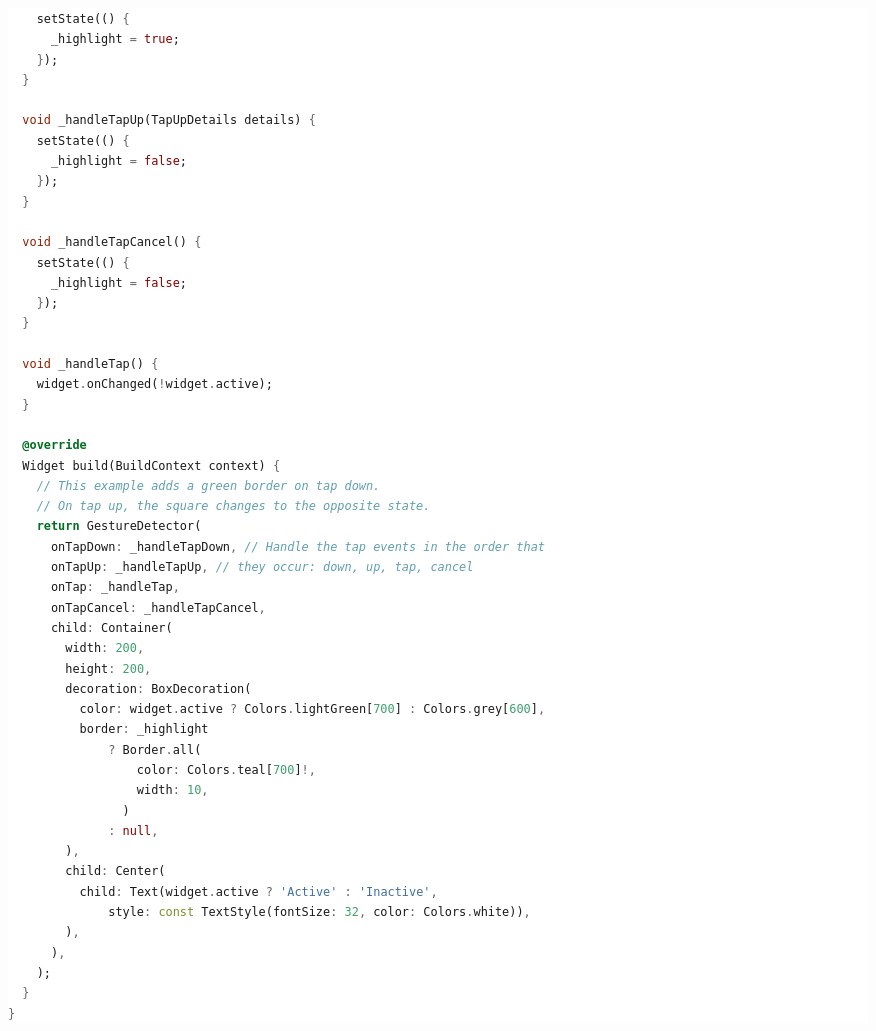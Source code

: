 ```dart
    setState(() {
      _highlight = true;
    });
  }

  void _handleTapUp(TapUpDetails details) {
    setState(() {
      _highlight = false;
    });
  }

  void _handleTapCancel() {
    setState(() {
      _highlight = false;
    });
  }

  void _handleTap() {
    widget.onChanged(!widget.active);
  }

  @override
  Widget build(BuildContext context) {
    // This example adds a green border on tap down.
    // On tap up, the square changes to the opposite state.
    return GestureDetector(
      onTapDown: _handleTapDown, // Handle the tap events in the order that
      onTapUp: _handleTapUp, // they occur: down, up, tap, cancel
      onTap: _handleTap,
      onTapCancel: _handleTapCancel,
      child: Container(
        width: 200,
        height: 200,
        decoration: BoxDecoration(
          color: widget.active ? Colors.lightGreen[700] : Colors.grey[600],
          border: _highlight
              ? Border.all(
                  color: Colors.teal[700]!,
                  width: 10,
                )
              : null,
        ),
        child: Center(
          child: Text(widget.active ? 'Active' : 'Inactive',
              style: const TextStyle(fontSize: 32, color: Colors.white)),
        ),
      ),
    );
  }
}
```


[Android emulator]: /get-started/install/windows/mobile?tab=virtual#configure-your-target-android-device
[`Checkbox`]: {{site.api}}/flutter/material/Checkbox-class.html
[`Cupertino`]: {{site.api}}/flutter/cupertino/cupertino-library.html
[Dart language documentation]: {{site.dart-site}}/language
[Debugging Flutter apps]: /testing/debugging
[`DropdownButton`]: {{site.api}}/flutter/material/DropdownButton-class.html
[`TextButton`]: {{site.api}}/flutter/material/TextButton-class.html
[`FloatingActionButton`]: {{site.api}}/flutter/material/FloatingActionButton-class.html
[Flutter API documentation]: {{site.api}}
[Flutter cookbook]: /cookbook
[Flutter's Layered Design]: {{site.yt.watch}}?v=dkyY9WCGMi0
[`FormField`]: {{site.api}}/flutter/widgets/FormField-class.html
[`Form`]: {{site.api}}/flutter/widgets/Form-class.html
[`GestureDetector`]: {{site.api}}/flutter/widgets/GestureDetector-class.html
[Gestures]: /cookbook/gestures
[Gestures in Flutter]: /ui/interactivity/gestures
[Handling gestures]: /ui#handling-gestures
[new-flutter-app]: /get-started/test-drive
[`IconButton`]: {{site.api}}/flutter/material/IconButton-class.html
[`Icon`]: {{site.api}}/flutter/widgets/Icon-class.html
[`InkWell`]: {{site.api}}/flutter/material/InkWell-class.html
[iOS simulator]: /get-started/install/macos/mobile-ios#configure-your-target-ios-device
[building layouts tutorial]: /ui/layout/tutorial
[community]: {{site.main-url}}/community
[Handle taps]: /cookbook/gestures/handling-taps
[`lake.jpg`]: {{examples}}/layout/lakes/step6/images/lake.jpg
[Libraries and imports]: {{site.dart-site}}/language/libraries
[`ListView`]: {{site.api}}/flutter/widgets/ListView-class.html
[`main.dart`]: {{examples}}/layout/lakes/step6/lib/main.dart
[Managing state]: #managing-state
[Material Design guidelines]: {{site.material}}/styles
[`pubspec.yaml`]: {{examples}}/layout/lakes/step6/pubspec.yaml
[`Radio`]: {{site.api}}/flutter/material/Radio-class.html
[`ElevatedButton`]: {{site.api}}/flutter/material/ElevatedButton-class.html
[wonderous-app]: {{site.wonderous}}/web
[wonderous-repo]: {{site.repo.wonderous}}
[set up]: /get-started/install
[`SizedBox`]: {{site.api}}/flutter/widgets/SizedBox-class.html
[`Slider`]: {{site.api}}/flutter/material/Slider-class.html
[`State`]: {{site.api}}/flutter/widgets/State-class.html
[`StatefulWidget`]: {{site.api}}/flutter/widgets/StatefulWidget-class.html
[`StatelessWidget`]: {{site.api}}/flutter/widgets/StatelessWidget-class.html
[`Switch`]: {{site.api}}/flutter/material/Switch-class.html
[`TextField`]: {{site.api}}/flutter/material/TextField-class.html
[`Text`]: {{site.api}}/flutter/widgets/Text-class.html
[`widget`]: {{site.api}}/flutter/widgets/State/widget.html